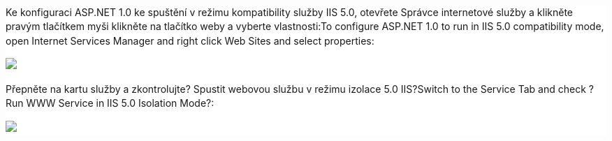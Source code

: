 <span data-ttu-id="d5d1b-206">Ke konfiguraci ASP.NET 1.0 ke spuštění v režimu kompatibility služby IIS 5.0, otevřete Správce internetové služby a klikněte pravým tlačítkem myši klikněte na tlačítko weby a vyberte vlastnosti:</span><span class="sxs-lookup"><span data-stu-id="d5d1b-206">To configure ASP.NET 1.0 to run in IIS 5.0 compatibility mode, open Internet Services Manager and right click Web Sites and select properties:</span></span>

![](aspnet-and-iis6/_static/image27.jpg)

<span data-ttu-id="d5d1b-207">Přepněte na kartu služby a zkontrolujte? Spustit webovou službu v režimu izolace 5.0 IIS?</span><span class="sxs-lookup"><span data-stu-id="d5d1b-207">Switch to the Service Tab and check ?Run WWW Service in IIS 5.0 Isolation Mode?:</span></span>

![](aspnet-and-iis6/_static/image28.jpg)
